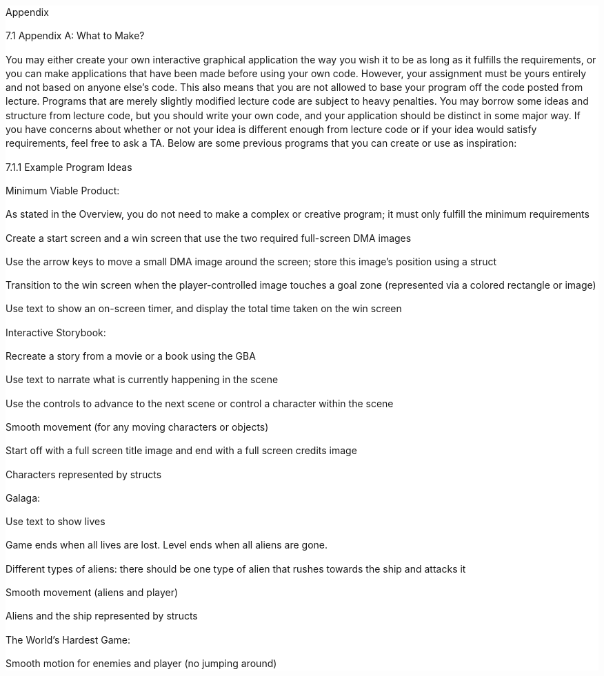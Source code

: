 Appendix

7.1 Appendix A: What to Make?

You may either create your own interactive graphical application the way you wish it to be as long as it fulfills the requirements, or you can make applications that have been made before using your own code. However, your assignment must be yours entirely and not based on anyone else’s code. This also means that you are not allowed to base your program off the code posted from lecture. Programs that are merely slightly modified lecture code are subject to heavy penalties. You may borrow some ideas and structure from lecture code, but you should write your own code, and your application should be distinct in some major way. If you have concerns about whether or not your idea is different enough from lecture code or if your idea would satisfy requirements, feel free to ask a TA. Below are some previous programs that you can create or use as inspiration:

7.1.1 Example Program Ideas

Minimum Viable Product:

As stated in the Overview, you do not need to make a complex or creative program; it must only fulfill the minimum requirements

Create a start screen and a win screen that use the two required full-screen DMA images

Use the arrow keys to move a small DMA image around the screen; store this image’s position using a struct

Transition to the win screen when the player-controlled image touches a goal zone (represented via a colored rectangle or image)

Use text to show an on-screen timer, and display the total time taken on the win screen

Interactive Storybook:

Recreate a story from a movie or a book using the GBA

Use text to narrate what is currently happening in the scene

Use the controls to advance to the next scene or control a character within the scene

Smooth movement (for any moving characters or objects)

Start off with a full screen title image and end with a full screen credits image

Characters represented by structs

Galaga:

Use text to show lives

Game ends when all lives are lost. Level ends when all aliens are gone.

Different types of aliens: there should be one type of alien that rushes towards the ship and attacks it

Smooth movement (aliens and player)

Aliens and the ship represented by structs


The World’s Hardest Game:

Smooth motion for enemies and player (no jumping around)
